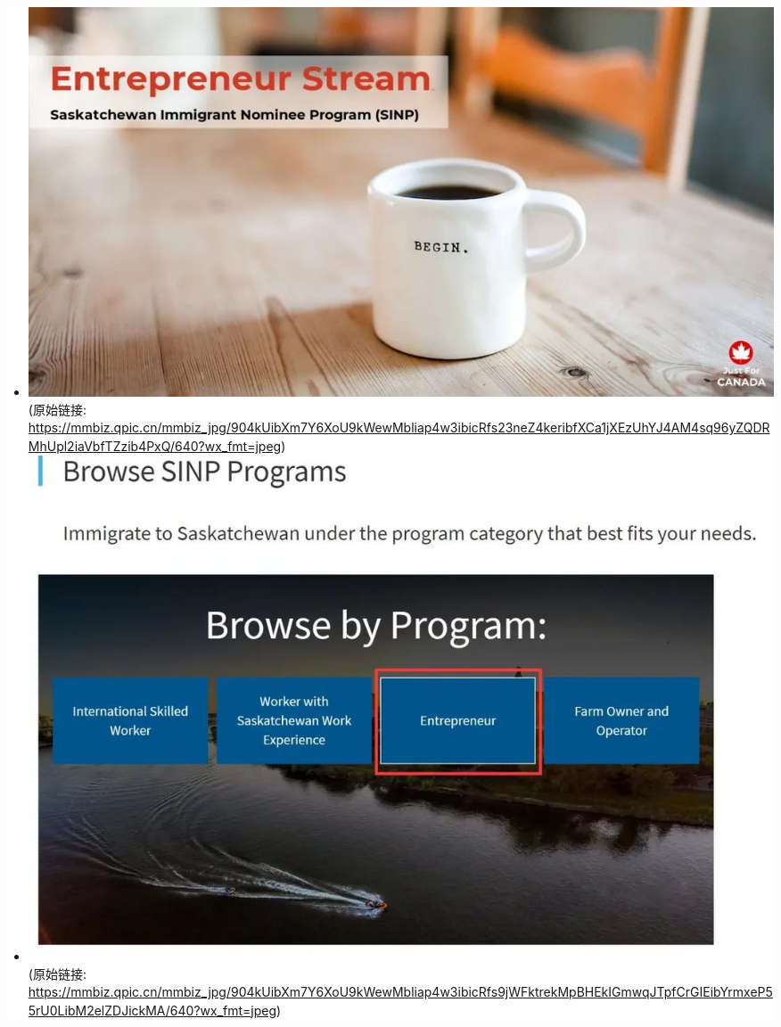 - ![](./images/image_11.jpg) (原始链接: https://mmbiz.qpic.cn/mmbiz_jpg/904kUibXm7Y6XoU9kWewMbliap4w3ibicRfs23neZ4keribfXCa1jXEzUhYJ4AM4sq96yZQDRMhUpl2iaVbfTZzib4PxQ/640?wx_fmt=jpeg)
- ![](./images/image_12.jpg) (原始链接: https://mmbiz.qpic.cn/mmbiz_jpg/904kUibXm7Y6XoU9kWewMbliap4w3ibicRfs9jWFktrekMpBHEkIGmwqJTpfCrGIEibYrmxeP55rU0LibM2elZDJickMA/640?wx_fmt=jpeg)